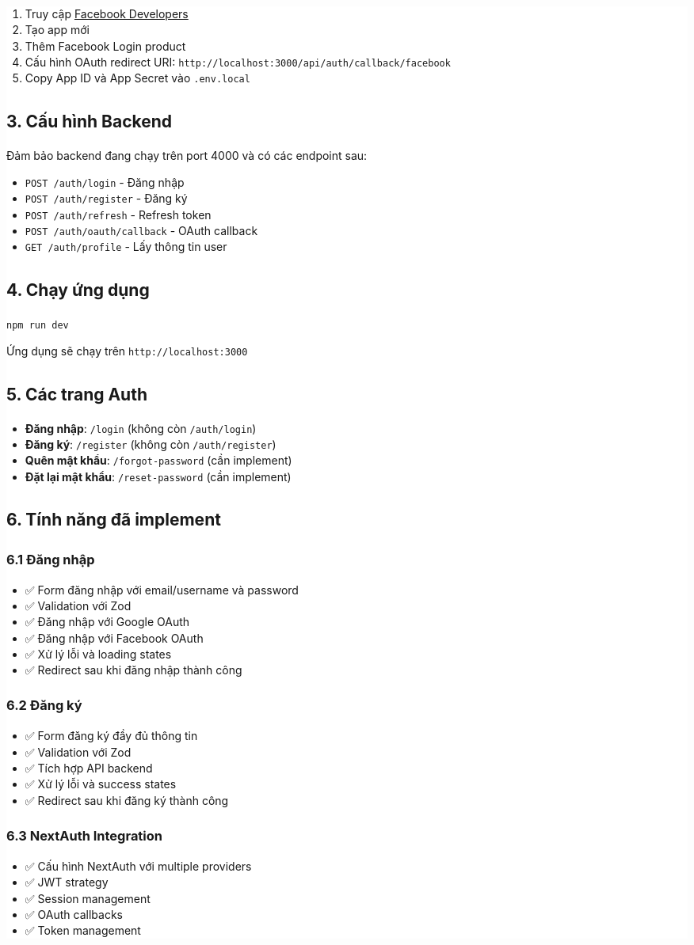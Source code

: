 1. Truy cập [Facebook Developers](https://developers.facebook.com/)
2. Tạo app mới
3. Thêm Facebook Login product
4. Cấu hình OAuth redirect URI: `http://localhost:3000/api/auth/callback/facebook`
5. Copy App ID và App Secret vào `.env.local`

## **3. Cấu hình Backend**

Đảm bảo backend đang chạy trên port 4000 và có các endpoint sau:

- `POST /auth/login` - Đăng nhập
- `POST /auth/register` - Đăng ký
- `POST /auth/refresh` - Refresh token
- `POST /auth/oauth/callback` - OAuth callback
- `GET /auth/profile` - Lấy thông tin user

## **4. Chạy ứng dụng**

```bash
npm run dev
```

Ứng dụng sẽ chạy trên `http://localhost:3000`

## **5. Các trang Auth**

- **Đăng nhập**: `/login` (không còn `/auth/login`)
- **Đăng ký**: `/register` (không còn `/auth/register`)
- **Quên mật khẩu**: `/forgot-password` (cần implement)
- **Đặt lại mật khẩu**: `/reset-password` (cần implement)

## **6. Tính năng đã implement**

### **6.1 Đăng nhập**
- ✅ Form đăng nhập với email/username và password
- ✅ Validation với Zod
- ✅ Đăng nhập với Google OAuth
- ✅ Đăng nhập với Facebook OAuth
- ✅ Xử lý lỗi và loading states
- ✅ Redirect sau khi đăng nhập thành công

### **6.2 Đăng ký**
- ✅ Form đăng ký đầy đủ thông tin
- ✅ Validation với Zod
- ✅ Tích hợp API backend
- ✅ Xử lý lỗi và success states
- ✅ Redirect sau khi đăng ký thành công

### **6.3 NextAuth Integration**
- ✅ Cấu hình NextAuth với multiple providers
- ✅ JWT strategy
- ✅ Session management
- ✅ OAuth callbacks
- ✅ Token management
